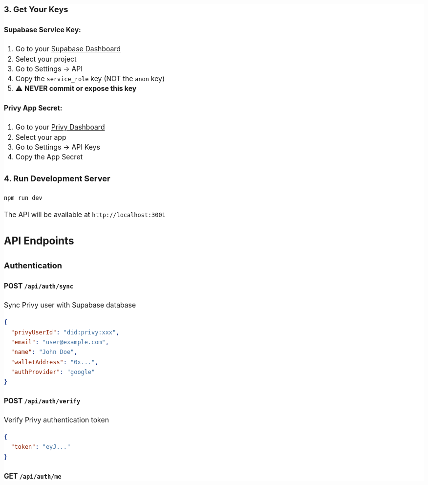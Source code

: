 ### 3. Get Your Keys

#### Supabase Service Key:

1. Go to your [Supabase Dashboard](https://supabase.com/dashboard)
2. Select your project
3. Go to Settings → API
4. Copy the `service_role` key (NOT the `anon` key)
5. ⚠️ **NEVER commit or expose this key**

#### Privy App Secret:

1. Go to your [Privy Dashboard](https://dashboard.privy.io)
2. Select your app
3. Go to Settings → API Keys
4. Copy the App Secret

### 4. Run Development Server

```bash
npm run dev
```

The API will be available at `http://localhost:3001`

## API Endpoints

### Authentication

#### POST `/api/auth/sync`

Sync Privy user with Supabase database

```json
{
  "privyUserId": "did:privy:xxx",
  "email": "user@example.com",
  "name": "John Doe",
  "walletAddress": "0x...",
  "authProvider": "google"
}
```

#### POST `/api/auth/verify`

Verify Privy authentication token

```json
{
  "token": "eyJ..."
}
```

#### GET `/api/auth/me`
